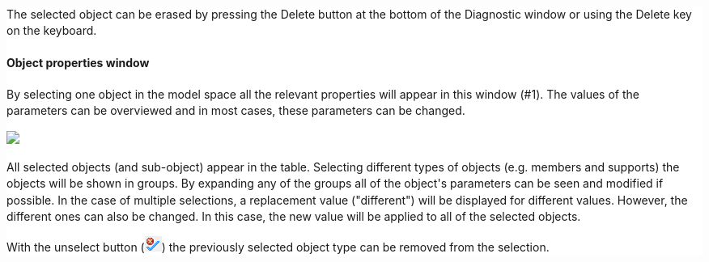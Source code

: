 



The selected object can be erased by pressing the Delete button at the bottom of the Diagnostic window or using the Delete key on the keyboard.









#### Object properties window






By selecting one object in the model space all the relevant properties will appear in this window (#1). The values of the parameters can be overviewed and in most cases, these parameters can be changed.





[![](https://Consteelsoftware.com/wp-content/uploads/2021/04/wind_obj_prop_v15-1.png)](./img/wp-content-uploads-2021-04-wind_obj_prop_v15-1.png)





All selected objects (and sub-object) appear in the table. Selecting different types of objects (e.g. members and supports) the objects will be shown in groups. By expanding any of the groups all of the object's parameters can be seen and modified if possible. In the case of multiple selections, a replacement value ("different") will be displayed for different values. However, the different ones can also be changed. In this case, the new value will be applied to all of the selected objects.





With the unselect button (![](./img/wp-content-uploads-2021-04-2-2-7-unselect.png)) the previously selected object type can be removed from the selection.


